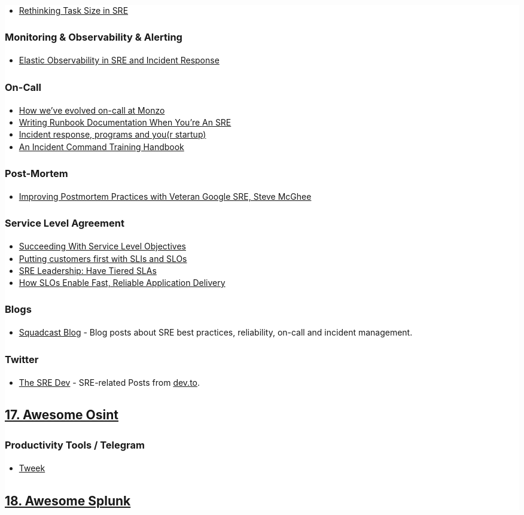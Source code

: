 *   [Rethinking Task Size in SRE](https://www.oreilly.com/content/rethinking-task-size-in-sre/)

### Monitoring & Observability & Alerting

*   [Elastic Observability in SRE and Incident Response](https://www.elastic.co/blog/elastic-observability-sre-incident-response)

### On-Call

*   [How we’ve evolved on-call at Monzo](https://monzo.com/blog/how-weve-evolved-on-call-at-monzo)
*   [Writing Runbook Documentation When You’re An SRE](https://www.transposit.com/blog/2020.01.30-writing-runbook-documentation-when-youre-an-sre/)
*   [Incident response, programs and you(r startup)](https://lethain.com/incident-response-programs-and-your-startup/)
*   [An Incident Command Training Handbook](https://blog.danslimmon.com/2019/06/24/an-incident-command-training-handbook/)

### Post-Mortem

*   [Improving Postmortem Practices with Veteran Google SRE, Steve McGhee](https://www.blameless.com/improve-postmortem-with-sre-steve-mcghee/)

### Service Level Agreement

*   [Succeeding With Service Level Objectives](https://www.squadcast.com/blog/succeeding-with-service-level-objectives)
*   [Putting customers first with SLIs and SLOs](https://medium.com/the-telegraph-engineering/putting-customers-first-with-slis-and-slos-15352f9b6cbc)
*   [SRE Leadership: Have Tiered SLAs](https://medium.com/site-reliability-engineering-leadership/sre-tip-have-tiered-slas-2c432ffe46a)
*   [How SLOs Enable Fast, Reliable Application Delivery](https://www.blameless.com/blog/how-slos-enable-fast-reliable-application-delivery)

### Blogs

*   [Squadcast Blog](https://www.squadcast.com/blog) - Blog posts about SRE best practices, reliability, on-call and incident management.

### Twitter

*   [The SRE Dev](https://twitter.com/The_SRE_Dev) - SRE-related Posts from [dev.to](https://dev.to).

## [17. Awesome Osint](/content/jivoi/awesome-osint/week/README.md)

### Productivity Tools / Telegram

*   [Tweek](https://tweek.so)

## [18. Awesome Splunk](/content/sduff/awesome-splunk/week/README.md)
